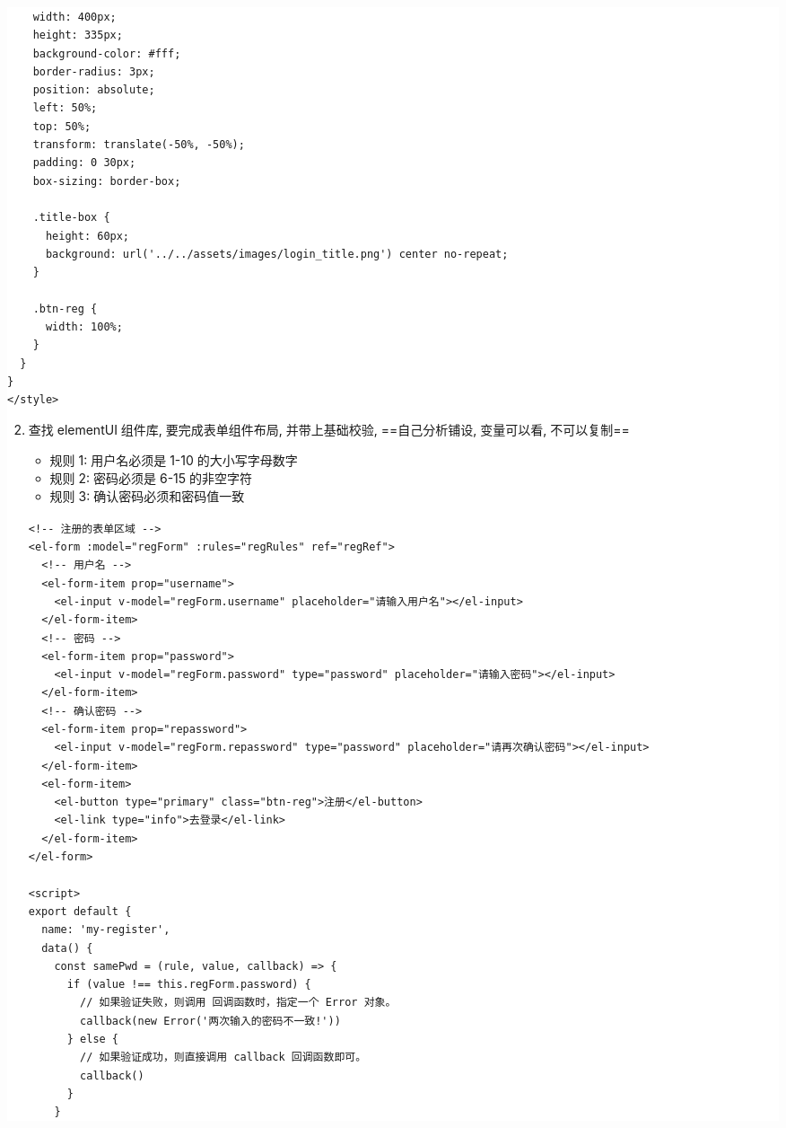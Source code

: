    ```vue
       width: 400px;
       height: 335px;
       background-color: #fff;
       border-radius: 3px;
       position: absolute;
       left: 50%;
       top: 50%;
       transform: translate(-50%, -50%);
       padding: 0 30px;
       box-sizing: border-box;

       .title-box {
         height: 60px;
         background: url('../../assets/images/login_title.png') center no-repeat;
       }

       .btn-reg {
         width: 100%;
       }
     }
   }
   </style>
   ```

2. 查找 elementUI 组件库, 要完成表单组件布局, 并带上基础校验, ==自己分析铺设, 变量可以看, 不可以复制==

   - 规则 1: 用户名必须是 1-10 的大小写字母数字
   - 规则 2: 密码必须是 6-15 的非空字符
   - 规则 3: 确认密码必须和密码值一致

   ```vue
   <!-- 注册的表单区域 -->
   <el-form :model="regForm" :rules="regRules" ref="regRef">
     <!-- 用户名 -->
     <el-form-item prop="username">
       <el-input v-model="regForm.username" placeholder="请输入用户名"></el-input>
     </el-form-item>
     <!-- 密码 -->
     <el-form-item prop="password">
       <el-input v-model="regForm.password" type="password" placeholder="请输入密码"></el-input>
     </el-form-item>
     <!-- 确认密码 -->
     <el-form-item prop="repassword">
       <el-input v-model="regForm.repassword" type="password" placeholder="请再次确认密码"></el-input>
     </el-form-item>
     <el-form-item>
       <el-button type="primary" class="btn-reg">注册</el-button>
       <el-link type="info">去登录</el-link>
     </el-form-item>
   </el-form>
   
   <script>
   export default {
     name: 'my-register',
     data() {
       const samePwd = (rule, value, callback) => {
         if (value !== this.regForm.password) {
           // 如果验证失败，则调用 回调函数时，指定一个 Error 对象。
           callback(new Error('两次输入的密码不一致!'))
         } else {
           // 如果验证成功，则直接调用 callback 回调函数即可。
           callback()
         }
       }
   ```